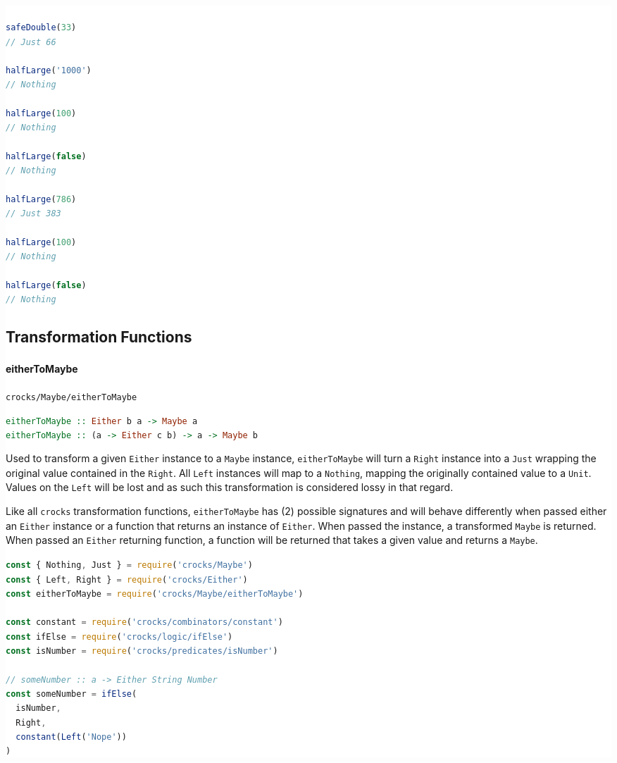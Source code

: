 ```javascript

safeDouble(33)
// Just 66

halfLarge('1000')
// Nothing

halfLarge(100)
// Nothing

halfLarge(false)
// Nothing

halfLarge(786)
// Just 383

halfLarge(100)
// Nothing

halfLarge(false)
// Nothing
```

</article>

<article id="topic-transformation">

## Transformation Functions

#### eitherToMaybe

`crocks/Maybe/eitherToMaybe`

```haskell
eitherToMaybe :: Either b a -> Maybe a
eitherToMaybe :: (a -> Either c b) -> a -> Maybe b
```

Used to transform a given `Either` instance to a `Maybe`
instance, `eitherToMaybe` will turn a `Right` instance into a `Just` wrapping
the original value contained in the `Right`. All `Left` instances will map to
a `Nothing`, mapping the originally contained value to a `Unit`. Values on the
`Left` will be lost and as such this transformation is considered lossy in
that regard.

Like all `crocks` transformation functions, `eitherToMaybe` has (2) possible
signatures and will behave differently when passed either an `Either` instance
or a function that returns an instance of `Either`. When passed the instance,
a transformed `Maybe` is returned. When passed an `Either` returning function,
a function will be returned that takes a given value and returns a `Maybe`.

```javascript
const { Nothing, Just } = require('crocks/Maybe')
const { Left, Right } = require('crocks/Either')
const eitherToMaybe = require('crocks/Maybe/eitherToMaybe')

const constant = require('crocks/combinators/constant')
const ifElse = require('crocks/logic/ifElse')
const isNumber = require('crocks/predicates/isNumber')

// someNumber :: a -> Either String Number
const someNumber = ifElse(
  isNumber,
  Right,
  constant(Left('Nope'))
)
```